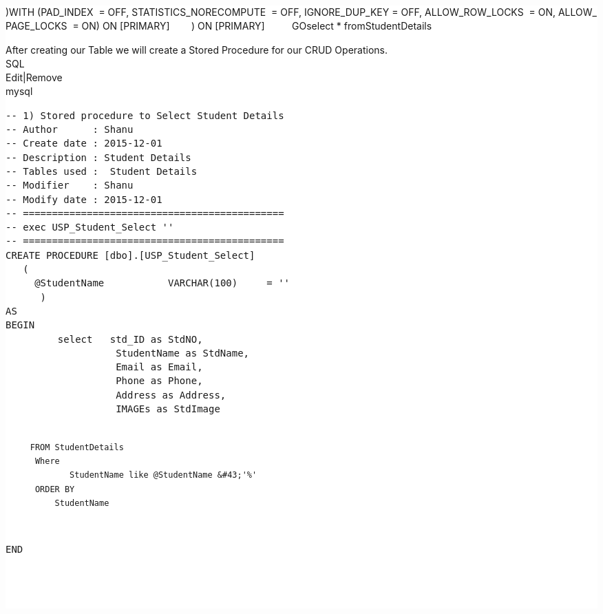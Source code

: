 )<span class="sql__keyword">WITH</span>&nbsp;(<span class="sql__id">PAD_INDEX</span>&nbsp;&nbsp;=&nbsp;<span class="sql__id">OFF</span>,&nbsp;<span class="sql__id">STATISTICS_NORECOMPUTE</span>&nbsp;&nbsp;=&nbsp;<span class="sql__id">OFF</span>,&nbsp;<span class="sql__id">IGNORE_DUP_KEY</span>&nbsp;=&nbsp;<span class="sql__id">OFF</span>,&nbsp;<span class="sql__id">ALLOW_ROW_LOCKS</span>&nbsp;&nbsp;=&nbsp;<span class="sql__keyword">ON</span>,&nbsp;<span class="sql__id">ALLOW_PAGE_LOCKS</span>&nbsp;&nbsp;=&nbsp;<span class="sql__keyword">ON</span>)&nbsp;<span class="sql__keyword">ON</span>&nbsp;[<span class="sql__keyword">PRIMARY</span>]&nbsp;&nbsp;&nbsp;&nbsp;&nbsp;&nbsp;&nbsp;
)&nbsp;<span class="sql__keyword">ON</span>&nbsp;[<span class="sql__keyword">PRIMARY</span>]&nbsp;&nbsp;&nbsp;&nbsp;&nbsp;
&nbsp;&nbsp;&nbsp;
<span class="sql__id">GO</span><span class="sql__keyword">select</span>&nbsp;*&nbsp;<span class="sql__keyword">from</span><span class="sql__id">StudentDetails</span></pre>
</div>
</div>
</div>
<div class="endscriptcode"><span>After creating our Table we will create a Stored Procedure for our CRUD Operations.&nbsp;</span></div>
<div class="endscriptcode"></div>
<div class="endscriptcode">
<div class="scriptcode">
<div class="pluginEditHolder" pluginCommand="mceScriptCode">
<div class="title"><span>SQL</span></div>
<div class="pluginLinkHolder"><span class="pluginEditHolderLink">Edit</span>|<span class="pluginRemoveHolderLink">Remove</span></div>
<span class="hidden">mysql</span>
<pre class="hidden">-- 1) Stored procedure to Select Student Details  
-- Author      : Shanu                                                               
-- Create date : 2015-12-01                                                                
-- Description : Student Details                                   
-- Tables used :  Student Details                                                      
-- Modifier    : Shanu                                                                 
-- Modify date : 2015-12-01                                                                  
-- =============================================    
-- exec USP_Student_Select ''  
-- =============================================                                                            
CREATE PROCEDURE [dbo].[USP_Student_Select]                                              
   (                            
     @StudentName           VARCHAR(100)     = ''   
      )                                                        
AS                                                                
BEGIN        
         select   std_ID as StdNO,  
                   StudentName as StdName,  
                   Email as Email,  
                   Phone as Phone,  
                   Address as Address,  
                   IMAGEs as StdImage  
                  
         FROM StudentDetails   
          Where     
                 StudentName like @StudentName &#43;'%'           
          ORDER BY  
              StudentName             
END  
